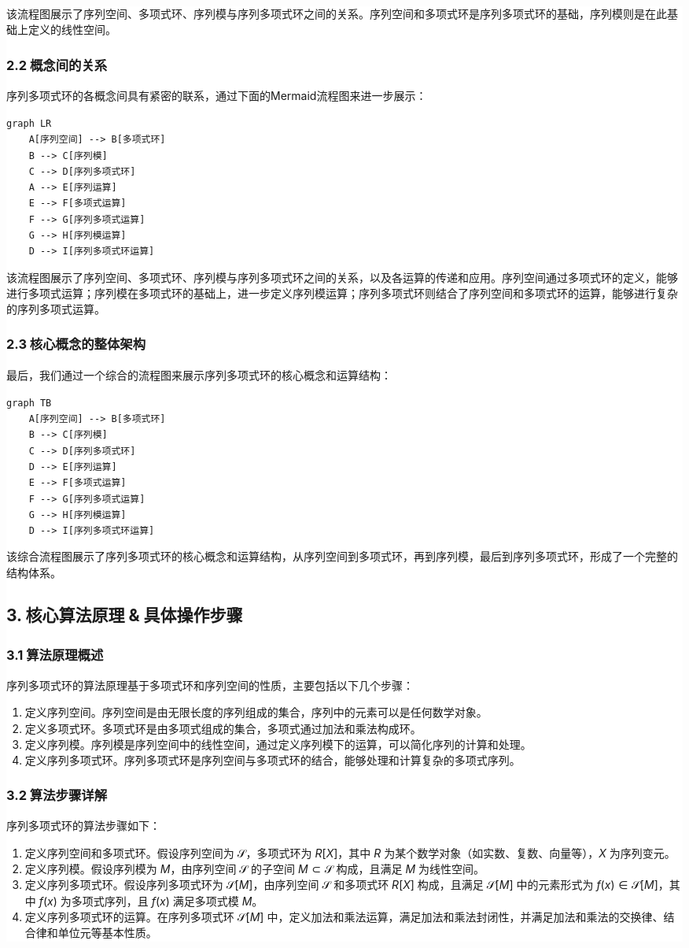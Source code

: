该流程图展示了序列空间、多项式环、序列模与序列多项式环之间的关系。序列空间和多项式环是序列多项式环的基础，序列模则是在此基础上定义的线性空间。

### 2.2 概念间的关系

序列多项式环的各概念间具有紧密的联系，通过下面的Mermaid流程图来进一步展示：

```mermaid
graph LR
    A[序列空间] --> B[多项式环]
    B --> C[序列模]
    C --> D[序列多项式环]
    A --> E[序列运算]
    E --> F[多项式运算]
    F --> G[序列多项式运算]
    G --> H[序列模运算]
    D --> I[序列多项式环运算]
```

该流程图展示了序列空间、多项式环、序列模与序列多项式环之间的关系，以及各运算的传递和应用。序列空间通过多项式环的定义，能够进行多项式运算；序列模在多项式环的基础上，进一步定义序列模运算；序列多项式环则结合了序列空间和多项式环的运算，能够进行复杂的序列多项式运算。

### 2.3 核心概念的整体架构

最后，我们通过一个综合的流程图来展示序列多项式环的核心概念和运算结构：

```mermaid
graph TB
    A[序列空间] --> B[多项式环]
    B --> C[序列模]
    C --> D[序列多项式环]
    D --> E[序列运算]
    E --> F[多项式运算]
    F --> G[序列多项式运算]
    G --> H[序列模运算]
    D --> I[序列多项式环运算]
```

该综合流程图展示了序列多项式环的核心概念和运算结构，从序列空间到多项式环，再到序列模，最后到序列多项式环，形成了一个完整的结构体系。

## 3. 核心算法原理 & 具体操作步骤
### 3.1 算法原理概述

序列多项式环的算法原理基于多项式环和序列空间的性质，主要包括以下几个步骤：

1. 定义序列空间。序列空间是由无限长度的序列组成的集合，序列中的元素可以是任何数学对象。
2. 定义多项式环。多项式环是由多项式组成的集合，多项式通过加法和乘法构成环。
3. 定义序列模。序列模是序列空间中的线性空间，通过定义序列模下的运算，可以简化序列的计算和处理。
4. 定义序列多项式环。序列多项式环是序列空间与多项式环的结合，能够处理和计算复杂的多项式序列。

### 3.2 算法步骤详解

序列多项式环的算法步骤如下：

1. 定义序列空间和多项式环。假设序列空间为 $\mathcal{S}$，多项式环为 $R[X]$，其中 $R$ 为某个数学对象（如实数、复数、向量等），$X$ 为序列变元。
2. 定义序列模。假设序列模为 $M$，由序列空间 $\mathcal{S}$ 的子空间 $M \subset \mathcal{S}$ 构成，且满足 $M$ 为线性空间。
3. 定义序列多项式环。假设序列多项式环为 $\mathcal{S}[M]$，由序列空间 $\mathcal{S}$ 和多项式环 $R[X]$ 构成，且满足 $\mathcal{S}[M]$ 中的元素形式为 $f(x) \in \mathcal{S}[M]$，其中 $f(x)$ 为多项式序列，且 $f(x)$ 满足多项式模 $M$。
4. 定义序列多项式环的运算。在序列多项式环 $\mathcal{S}[M]$ 中，定义加法和乘法运算，满足加法和乘法封闭性，并满足加法和乘法的交换律、结合律和单位元等基本性质。
